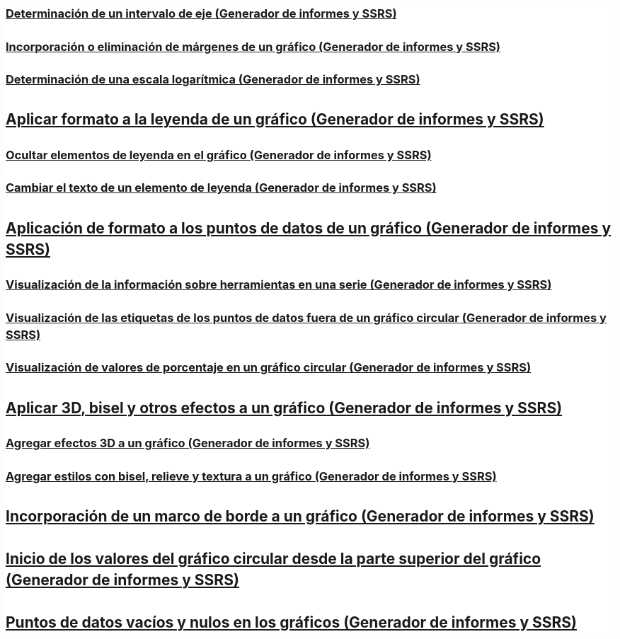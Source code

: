 ### [Determinación de un intervalo de eje (Generador de informes y SSRS)](specify-an-axis-interval-report-builder-and-ssrs.md)
### [Incorporación o eliminación de márgenes de un gráfico (Generador de informes y SSRS)](add-or-remove-margins-from-a-chart-report-builder-and-ssrs.md)
### [Determinación de una escala logarítmica (Generador de informes y SSRS)](specify-a-logarithmic-scale-report-builder-and-ssrs.md)
## [Aplicar formato a la leyenda de un gráfico (Generador de informes y SSRS)](chart-legend-formatting-report-builder.md)
### [Ocultar elementos de leyenda en el gráfico (Generador de informes y SSRS)](chart-legend-hide-items-report-builder.md)
### [Cambiar el texto de un elemento de leyenda (Generador de informes y SSRS)](chart-legend-change-item-text-report-builder.md)
## [Aplicación de formato a los puntos de datos de un gráfico (Generador de informes y SSRS)](formatting-data-points-on-a-chart-report-builder-and-ssrs.md)
### [Visualización de la información sobre herramientas en una serie (Generador de informes y SSRS)](show-tooltips-on-a-series-report-builder-and-ssrs.md)
### [Visualización de las etiquetas de los puntos de datos fuera de un gráfico circular (Generador de informes y SSRS)](display-data-point-labels-outside-a-pie-chart-report-builder-and-ssrs.md)
### [Visualización de valores de porcentaje en un gráfico circular (Generador de informes y SSRS)](display-percentage-values-on-a-pie-chart-report-builder-and-ssrs.md)
## [Aplicar 3D, bisel y otros efectos a un gráfico (Generador de informes y SSRS)](chart-effects-3d-bevel-and-other-report-builder.md)
### [Agregar efectos 3D a un gráfico (Generador de informes y SSRS)](chart-effects-add-3d-effects-report-builder.md)
### [Agregar estilos con bisel, relieve y textura a un gráfico (Generador de informes y SSRS)](chart-effects-add-bevel-emboss-or-texture-report-builder.md)
## [Incorporación de un marco de borde a un gráfico (Generador de informes y SSRS)](add-a-border-frame-to-a-chart-report-builder-and-ssrs.md)
## [Inicio de los valores del gráfico circular desde la parte superior del gráfico (Generador de informes y SSRS)](start-pie-chart-values-at-the-top-of-the-pie-report-builder-and-ssrs.md)
## [Puntos de datos vacíos y nulos en los gráficos (Generador de informes y SSRS)](empty-and-null-data-points-in-charts-report-builder-and-ssrs.md)
